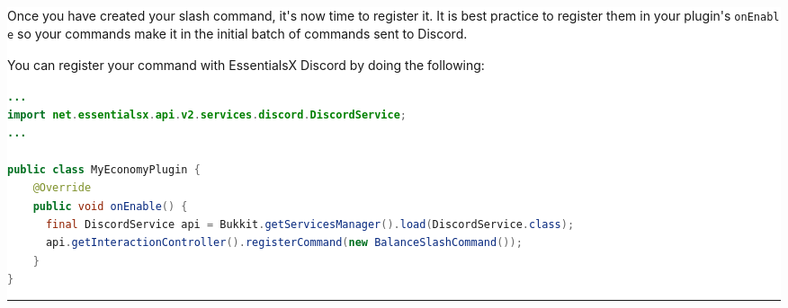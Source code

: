 Once you have created your slash command, it's now time to register it. It is best 
practice to register them in your plugin's `onEnable` so your commands make it in the
initial batch of commands sent to Discord.

You can register your command with EssentialsX Discord by doing the following:
```java
...
import net.essentialsx.api.v2.services.discord.DiscordService;
...

public class MyEconomyPlugin {
    @Override
    public void onEnable() {
      final DiscordService api = Bukkit.getServicesManager().load(DiscordService.class);
      api.getInteractionController().registerCommand(new BalanceSlashCommand());
    }
}
```

---
